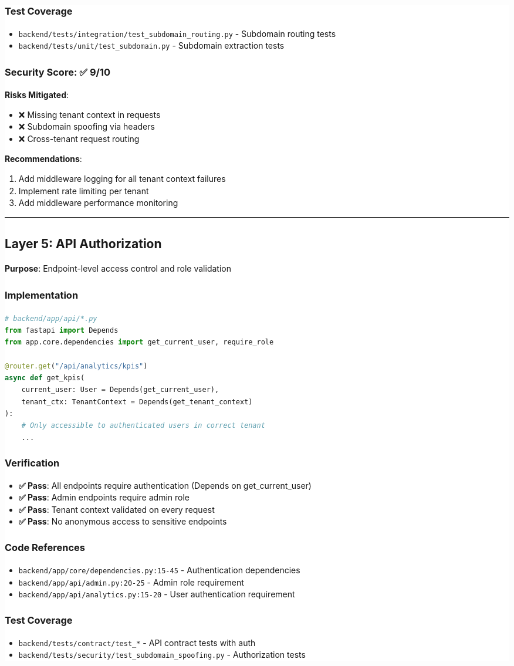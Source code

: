 ### Test Coverage
- `backend/tests/integration/test_subdomain_routing.py` - Subdomain routing tests
- `backend/tests/unit/test_subdomain.py` - Subdomain extraction tests

### Security Score: ✅ **9/10**

**Risks Mitigated**:
- ❌ Missing tenant context in requests
- ❌ Subdomain spoofing via headers
- ❌ Cross-tenant request routing

**Recommendations**:
1. Add middleware logging for all tenant context failures
2. Implement rate limiting per tenant
3. Add middleware performance monitoring

---

## Layer 5: API Authorization
**Purpose**: Endpoint-level access control and role validation

### Implementation
```python
# backend/app/api/*.py
from fastapi import Depends
from app.core.dependencies import get_current_user, require_role

@router.get("/api/analytics/kpis")
async def get_kpis(
    current_user: User = Depends(get_current_user),
    tenant_ctx: TenantContext = Depends(get_tenant_context)
):
    # Only accessible to authenticated users in correct tenant
    ...
```

### Verification
- **✅ Pass**: All endpoints require authentication (Depends on get_current_user)
- **✅ Pass**: Admin endpoints require admin role
- **✅ Pass**: Tenant context validated on every request
- **✅ Pass**: No anonymous access to sensitive endpoints

### Code References
- `backend/app/core/dependencies.py:15-45` - Authentication dependencies
- `backend/app/api/admin.py:20-25` - Admin role requirement
- `backend/app/api/analytics.py:15-20` - User authentication requirement

### Test Coverage
- `backend/tests/contract/test_*` - API contract tests with auth
- `backend/tests/security/test_subdomain_spoofing.py` - Authorization tests
